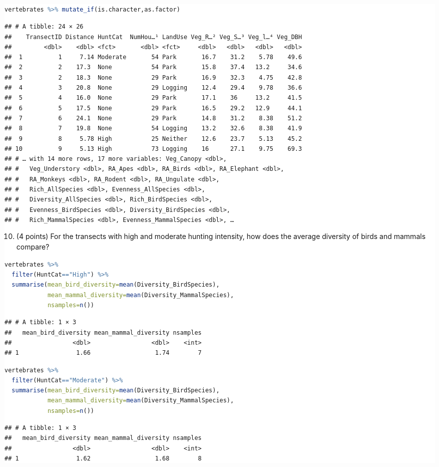 ```r
vertebrates %>% mutate_if(is.character,as.factor)
```

```
## # A tibble: 24 × 26
##    TransectID Distance HuntCat  NumHou…¹ LandUse Veg_R…² Veg_S…³ Veg_l…⁴ Veg_DBH
##         <dbl>    <dbl> <fct>       <dbl> <fct>     <dbl>   <dbl>   <dbl>   <dbl>
##  1          1     7.14 Moderate       54 Park       16.7    31.2    5.78    49.6
##  2          2    17.3  None           54 Park       15.8    37.4   13.2     34.6
##  3          2    18.3  None           29 Park       16.9    32.3    4.75    42.8
##  4          3    20.8  None           29 Logging    12.4    29.4    9.78    36.6
##  5          4    16.0  None           29 Park       17.1    36     13.2     41.5
##  6          5    17.5  None           29 Park       16.5    29.2   12.9     44.1
##  7          6    24.1  None           29 Park       14.8    31.2    8.38    51.2
##  8          7    19.8  None           54 Logging    13.2    32.6    8.38    41.9
##  9          8     5.78 High           25 Neither    12.6    23.7    5.13    45.2
## 10          9     5.13 High           73 Logging    16      27.1    9.75    69.3
## # … with 14 more rows, 17 more variables: Veg_Canopy <dbl>,
## #   Veg_Understory <dbl>, RA_Apes <dbl>, RA_Birds <dbl>, RA_Elephant <dbl>,
## #   RA_Monkeys <dbl>, RA_Rodent <dbl>, RA_Ungulate <dbl>,
## #   Rich_AllSpecies <dbl>, Evenness_AllSpecies <dbl>,
## #   Diversity_AllSpecies <dbl>, Rich_BirdSpecies <dbl>,
## #   Evenness_BirdSpecies <dbl>, Diversity_BirdSpecies <dbl>,
## #   Rich_MammalSpecies <dbl>, Evenness_MammalSpecies <dbl>, …
```

10. (4 points) For the transects with high and moderate hunting intensity, how does the average diversity of birds and mammals compare?

```r
vertebrates %>% 
  filter(HuntCat=="High") %>% 
  summarise(mean_bird_diversity=mean(Diversity_BirdSpecies),
            mean_mammal_diversity=mean(Diversity_MammalSpecies),
            nsamples=n())
```

```
## # A tibble: 1 × 3
##   mean_bird_diversity mean_mammal_diversity nsamples
##                 <dbl>                 <dbl>    <int>
## 1                1.66                  1.74        7
```


```r
vertebrates %>% 
  filter(HuntCat=="Moderate") %>% 
  summarise(mean_bird_diversity=mean(Diversity_BirdSpecies),
            mean_mammal_diversity=mean(Diversity_MammalSpecies),
            nsamples=n())
```

```
## # A tibble: 1 × 3
##   mean_bird_diversity mean_mammal_diversity nsamples
##                 <dbl>                 <dbl>    <int>
## 1                1.62                  1.68        8
```
